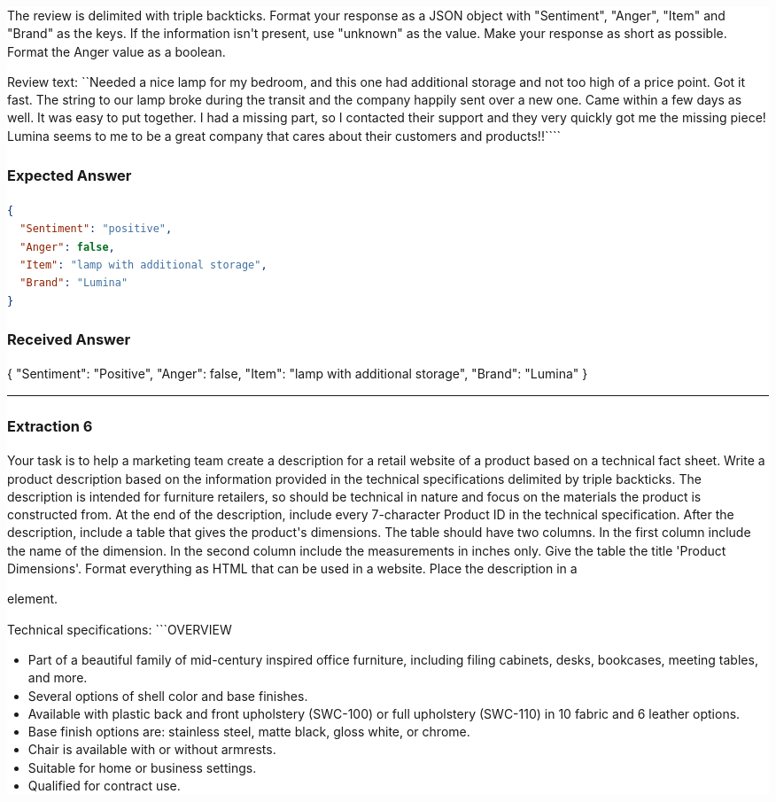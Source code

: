 The review is delimited with triple backticks. Format your response as a JSON object with "Sentiment", "Anger", "Item" and "Brand" as the keys.
If the information isn't present, use "unknown" as the value.
Make your response as short as possible.
Format the Anger value as a boolean.

Review text: ``Needed a nice lamp for my bedroom, and this one had additional storage and not too high of a price point. Got it fast.  The string to our lamp broke during the transit and the company happily sent over a new one. Came within a few days as well. It was easy to put together.  I had a missing part, so I contacted their support and they very quickly got me the missing piece! Lumina seems to me to be a great company that cares about their customers and products!!````
### Expected Answer
```json
{
  "Sentiment": "positive",
  "Anger": false,
  "Item": "lamp with additional storage",
  "Brand": "Lumina"
}
```
### Received Answer
{
  "Sentiment": "Positive",
  "Anger": false,
  "Item": "lamp with additional storage",
  "Brand": "Lumina"
}
***
### Extraction 6
Your task is to help a marketing team create a description for a retail website of a product based on a technical fact sheet.
Write a product description based on the information provided in the technical specifications delimited by triple backticks.
The description is intended for furniture retailers, so should be technical in nature and focus on the materials the product is constructed from.
At the end of the description, include every 7-character Product ID in the technical specification.
After the description, include a table that gives the product's dimensions. The table should have two columns. In the first column include the name of the dimension. In the second column include the measurements in inches only.
Give the table the title 'Product Dimensions'.
Format everything as HTML that can be used in a website. 
Place the description in a <div> element.

Technical specifications: ```OVERVIEW
- Part of a beautiful family of mid-century inspired office furniture, 
including filing cabinets, desks, bookcases, meeting tables, and more.
- Several options of shell color and base finishes.
- Available with plastic back and front upholstery (SWC-100) 
or full upholstery (SWC-110) in 10 fabric and 6 leather options.
- Base finish options are: stainless steel, matte black, 
gloss white, or chrome.
- Chair is available with or without armrests.
- Suitable for home or business settings.
- Qualified for contract use.
